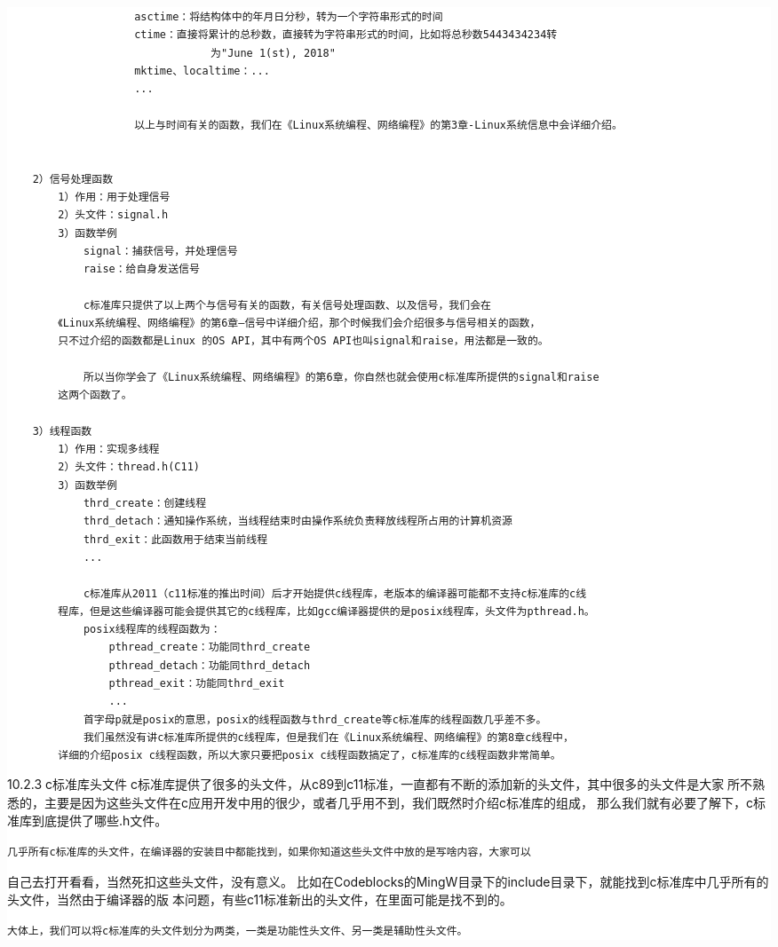 						asctime：将结构体中的年月日分秒，转为一个字符串形式的时间
						ctime：直接将累计的总秒数，直接转为字符串形式的时间，比如将总秒数5443434234转
									为"June 1(st), 2018"
						mktime、localtime：...
						...
						
						以上与时间有关的函数，我们在《Linux系统编程、网络编程》的第3章-Linux系统信息中会详细介绍。
		
		
		2）信号处理函数
			1）作用：用于处理信号
			2）头文件：signal.h
			3）函数举例
				signal：捕获信号，并处理信号
				raise：给自身发送信号
				
				c标准库只提供了以上两个与信号有关的函数，有关信号处理函数、以及信号，我们会在
			《Linux系统编程、网络编程》的第6章—信号中详细介绍，那个时候我们会介绍很多与信号相关的函数，
			只不过介绍的函数都是Linux 的OS API，其中有两个OS API也叫signal和raise，用法都是一致的。
					
				所以当你学会了《Linux系统编程、网络编程》的第6章，你自然也就会使用c标准库所提供的signal和raise
			这两个函数了。
		
		3）线程函数
			1）作用：实现多线程
			2）头文件：thread.h(C11)
			3）函数举例
				thrd_create：创建线程
				thrd_detach：通知操作系统，当线程结束时由操作系统负责释放线程所占用的计算机资源
				thrd_exit：此函数用于结束当前线程
				...
				
				c标准库从2011（c11标准的推出时间）后才开始提供c线程库，老版本的编译器可能都不支持c标准库的c线
			程库，但是这些编译器可能会提供其它的c线程库，比如gcc编译器提供的是posix线程库，头文件为pthread.h。
				posix线程库的线程函数为：
					pthread_create：功能同thrd_create
					pthread_detach：功能同thrd_detach
					pthread_exit：功能同thrd_exit
					...
				首字母p就是posix的意思，posix的线程函数与thrd_create等c标准库的线程函数几乎差不多。
				我们虽然没有讲c标准库所提供的c线程库，但是我们在《Linux系统编程、网络编程》的第8章c线程中，
			详细的介绍posix c线程函数，所以大家只要把posix c线程函数搞定了，c标准库的c线程函数非常简单。
				
				
	
10.2.3 c标准库头文件
	c标准库提供了很多的头文件，从c89到c11标准，一直都有不断的添加新的头文件，其中很多的头文件是大家
所不熟悉的，主要是因为这些头文件在c应用开发中用的很少，或者几乎用不到，我们既然时介绍c标准库的组成，
那么我们就有必要了解下，c标准库到底提供了哪些.h文件。
	
	几乎所有c标准库的头文件，在编译器的安装目中都能找到，如果你知道这些头文件中放的是写啥内容，大家可以
自己去打开看看，当然死扣这些头文件，没有意义。
	比如在Codeblocks的MingW目录下的include目录下，就能找到c标准库中几乎所有的头文件，当然由于编译器的版
本问题，有些c11标准新出的头文件，在里面可能是找不到的。
	
	大体上，我们可以将c标准库的头文件划分为两类，一类是功能性头文件、另一类是辅助性头文件。
	